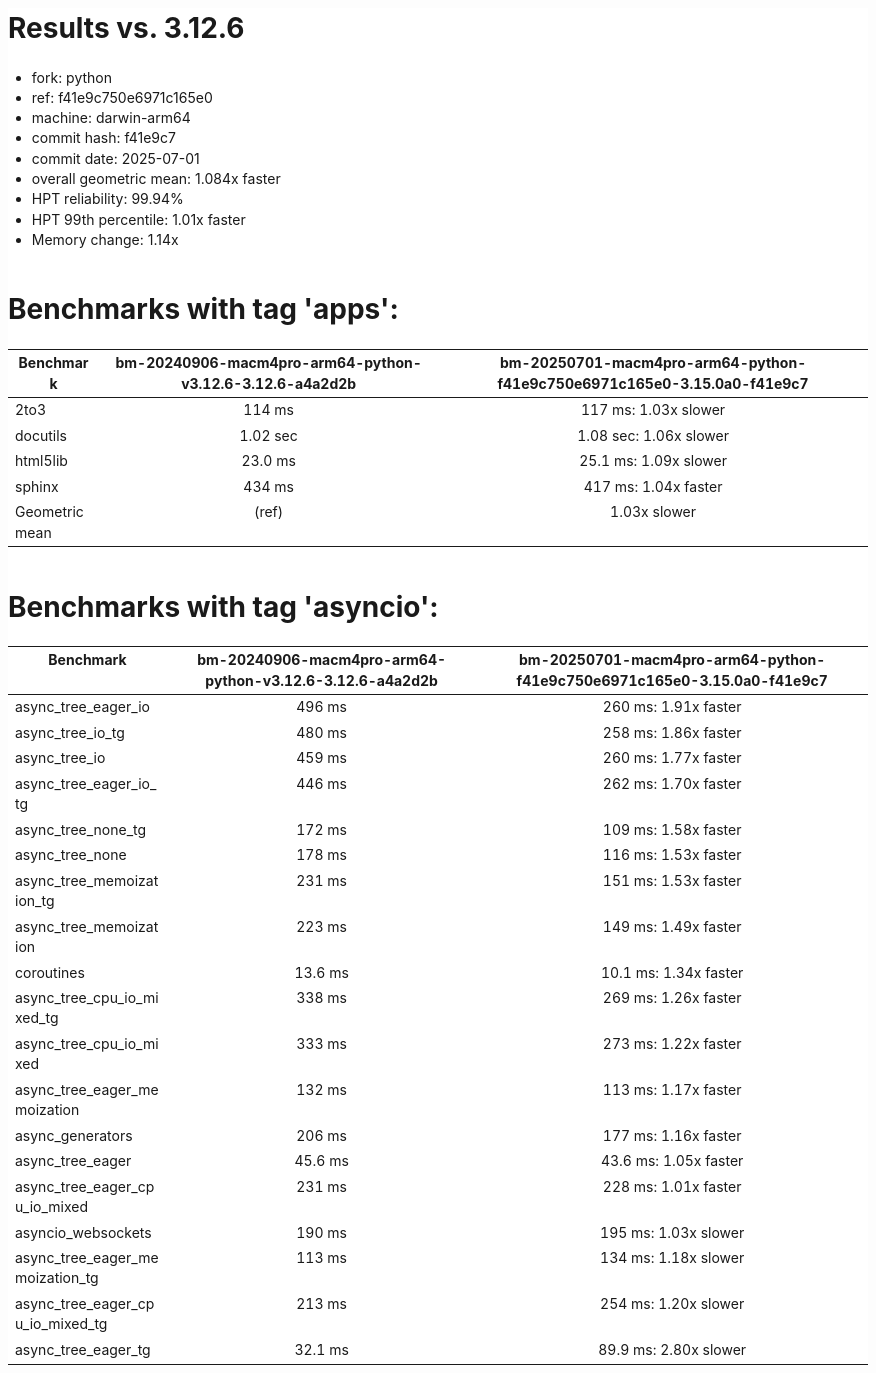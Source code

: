 # Results vs. 3.12.6

- fork: python
- ref: f41e9c750e6971c165e0
- machine: darwin-arm64
- commit hash: f41e9c7
- commit date: 2025-07-01
- overall geometric mean: 1.084x faster
- HPT reliability: 99.94%
- HPT 99th percentile: 1.01x faster
- Memory change: 1.14x

Benchmarks with tag 'apps':
===========================

| Benchmark      | bm-20240906-macm4pro-arm64-python-v3.12.6-3.12.6-a4a2d2b | bm-20250701-macm4pro-arm64-python-f41e9c750e6971c165e0-3.15.0a0-f41e9c7 |
|----------------|:--------------------------------------------------------:|:-----------------------------------------------------------------------:|
| 2to3           | 114 ms                                                   | 117 ms: 1.03x slower                                                    |
| docutils       | 1.02 sec                                                 | 1.08 sec: 1.06x slower                                                  |
| html5lib       | 23.0 ms                                                  | 25.1 ms: 1.09x slower                                                   |
| sphinx         | 434 ms                                                   | 417 ms: 1.04x faster                                                    |
| Geometric mean | (ref)                                                    | 1.03x slower                                                            |

Benchmarks with tag 'asyncio':
==============================

| Benchmark                        | bm-20240906-macm4pro-arm64-python-v3.12.6-3.12.6-a4a2d2b | bm-20250701-macm4pro-arm64-python-f41e9c750e6971c165e0-3.15.0a0-f41e9c7 |
|----------------------------------|:--------------------------------------------------------:|:-----------------------------------------------------------------------:|
| async_tree_eager_io              | 496 ms                                                   | 260 ms: 1.91x faster                                                    |
| async_tree_io_tg                 | 480 ms                                                   | 258 ms: 1.86x faster                                                    |
| async_tree_io                    | 459 ms                                                   | 260 ms: 1.77x faster                                                    |
| async_tree_eager_io_tg           | 446 ms                                                   | 262 ms: 1.70x faster                                                    |
| async_tree_none_tg               | 172 ms                                                   | 109 ms: 1.58x faster                                                    |
| async_tree_none                  | 178 ms                                                   | 116 ms: 1.53x faster                                                    |
| async_tree_memoization_tg        | 231 ms                                                   | 151 ms: 1.53x faster                                                    |
| async_tree_memoization           | 223 ms                                                   | 149 ms: 1.49x faster                                                    |
| coroutines                       | 13.6 ms                                                  | 10.1 ms: 1.34x faster                                                   |
| async_tree_cpu_io_mixed_tg       | 338 ms                                                   | 269 ms: 1.26x faster                                                    |
| async_tree_cpu_io_mixed          | 333 ms                                                   | 273 ms: 1.22x faster                                                    |
| async_tree_eager_memoization     | 132 ms                                                   | 113 ms: 1.17x faster                                                    |
| async_generators                 | 206 ms                                                   | 177 ms: 1.16x faster                                                    |
| async_tree_eager                 | 45.6 ms                                                  | 43.6 ms: 1.05x faster                                                   |
| async_tree_eager_cpu_io_mixed    | 231 ms                                                   | 228 ms: 1.01x faster                                                    |
| asyncio_websockets               | 190 ms                                                   | 195 ms: 1.03x slower                                                    |
| async_tree_eager_memoization_tg  | 113 ms                                                   | 134 ms: 1.18x slower                                                    |
| async_tree_eager_cpu_io_mixed_tg | 213 ms                                                   | 254 ms: 1.20x slower                                                    |
| async_tree_eager_tg              | 32.1 ms                                                  | 89.9 ms: 2.80x slower                                                   |
